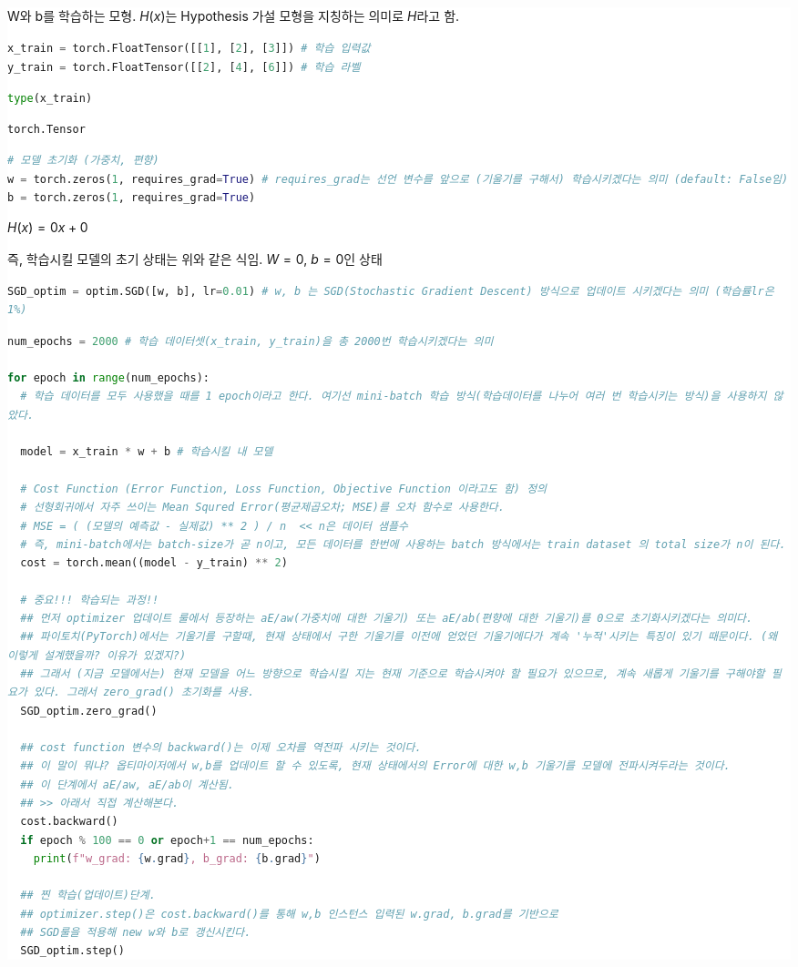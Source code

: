 W와 b를 학습하는 모형.
$H(x)$는 Hypothesis 가설 모형을 지칭하는 의미로 $H$라고 함.


```python
x_train = torch.FloatTensor([[1], [2], [3]]) # 학습 입력값
y_train = torch.FloatTensor([[2], [4], [6]]) # 학습 라벨
```


```python
type(x_train)
```
    torch.Tensor



```python
# 모델 초기화 (가중치, 편향)
w = torch.zeros(1, requires_grad=True) # requires_grad는 선언 변수를 앞으로 (기울기를 구해서) 학습시키겠다는 의미 (default: False임)
b = torch.zeros(1, requires_grad=True)
```

$H(x) = 0x + 0$

즉, 학습시킬 모델의 초기 상태는 위와 같은 식임. $W=0$, $b=0$인 상태


```python
SGD_optim = optim.SGD([w, b], lr=0.01) # w, b 는 SGD(Stochastic Gradient Descent) 방식으로 업데이트 시키겠다는 의미 (학습률lr은 1%)
```


```python
num_epochs = 2000 # 학습 데이터셋(x_train, y_train)을 총 2000번 학습시키겠다는 의미

for epoch in range(num_epochs):
  # 학습 데이터를 모두 사용했을 때를 1 epoch이라고 한다. 여기선 mini-batch 학습 방식(학습데이터를 나누어 여러 번 학습시키는 방식)을 사용하지 않았다.

  model = x_train * w + b # 학습시킬 내 모델

  # Cost Function (Error Function, Loss Function, Objective Function 이라고도 함) 정의
  # 선형회귀에서 자주 쓰이는 Mean Squred Error(평균제곱오차; MSE)를 오차 함수로 사용한다.
  # MSE = ( (모델의 예측값 - 실제값) ** 2 ) / n  << n은 데이터 샘플수
  # 즉, mini-batch에서는 batch-size가 곧 n이고, 모든 데이터를 한번에 사용하는 batch 방식에서는 train dataset 의 total size가 n이 된다.
  cost = torch.mean((model - y_train) ** 2)

  # 중요!!! 학습되는 과정!!
  ## 먼저 optimizer 업데이트 룰에서 등장하는 aE/aw(가중치에 대한 기울기) 또는 aE/ab(편향에 대한 기울기)를 0으로 초기화시키겠다는 의미다.
  ## 파이토치(PyTorch)에서는 기울기를 구할때, 현재 상태에서 구한 기울기를 이전에 얻었던 기울기에다가 계속 '누적'시키는 특징이 있기 때문이다. (왜 이렇게 설계했을까? 이유가 있겠지?)
  ## 그래서 (지금 모델에서는) 현재 모델을 어느 방향으로 학습시킬 지는 현재 기준으로 학습시켜야 할 필요가 있으므로, 계속 새롭게 기울기를 구해야할 필요가 있다. 그래서 zero_grad() 초기화를 사용.
  SGD_optim.zero_grad()

  ## cost function 변수의 backward()는 이제 오차를 역전파 시키는 것이다.
  ## 이 말이 뭐냐? 옵티마이저에서 w,b를 업데이트 할 수 있도록, 현재 상태에서의 Error에 대한 w,b 기울기를 모델에 전파시켜두라는 것이다.
  ## 이 단계에서 aE/aw, aE/ab이 계산됨.
  ## >> 아래서 직접 계산해본다.
  cost.backward()
  if epoch % 100 == 0 or epoch+1 == num_epochs:
    print(f"w_grad: {w.grad}, b_grad: {b.grad}")

  ## 찐 학습(업데이트)단계.
  ## optimizer.step()은 cost.backward()를 통해 w,b 인스턴스 입력된 w.grad, b.grad를 기반으로
  ## SGD룰을 적용해 new w와 b로 갱신시킨다.
  SGD_optim.step()

```